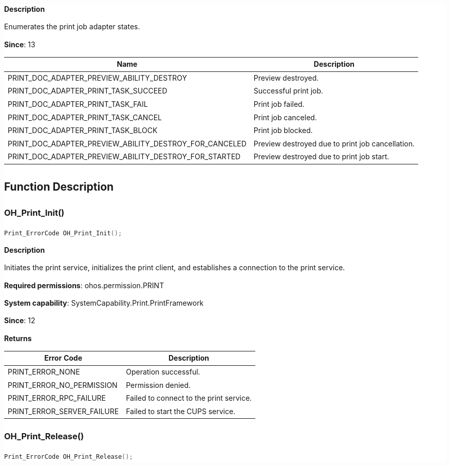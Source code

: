 **Description**

Enumerates the print job adapter states.

**Since**: 13

| Name| Description|
| -------- | -------- |
| PRINT_DOC_ADAPTER_PREVIEW_ABILITY_DESTROY | Preview destroyed.|
| PRINT_DOC_ADAPTER_PRINT_TASK_SUCCEED | Successful print job.|
| PRINT_DOC_ADAPTER_PRINT_TASK_FAIL | Print job failed.|
| PRINT_DOC_ADAPTER_PRINT_TASK_CANCEL | Print job canceled.|
| PRINT_DOC_ADAPTER_PRINT_TASK_BLOCK | Print job blocked.|
| PRINT_DOC_ADAPTER_PREVIEW_ABILITY_DESTROY_FOR_CANCELED | Preview destroyed due to print job cancellation.|
| PRINT_DOC_ADAPTER_PREVIEW_ABILITY_DESTROY_FOR_STARTED | Preview destroyed due to print job start.|

## Function Description

### OH_Print_Init()

```cpp
Print_ErrorCode OH_Print_Init();
```

**Description**

Initiates the print service, initializes the print client, and establishes a connection to the print service.

**Required permissions**: ohos.permission.PRINT

**System capability**: SystemCapability.Print.PrintFramework

**Since**: 12

**Returns**

| Error Code| Description|
| -------- | -------- |
| PRINT_ERROR_NONE | Operation successful.|
| PRINT_ERROR_NO_PERMISSION | Permission denied.|
| PRINT_ERROR_RPC_FAILURE | Failed to connect to the print service.|
| PRINT_ERROR_SERVER_FAILURE | Failed to start the CUPS service.|

### OH_Print_Release()

```cpp
Print_ErrorCode OH_Print_Release();
```

